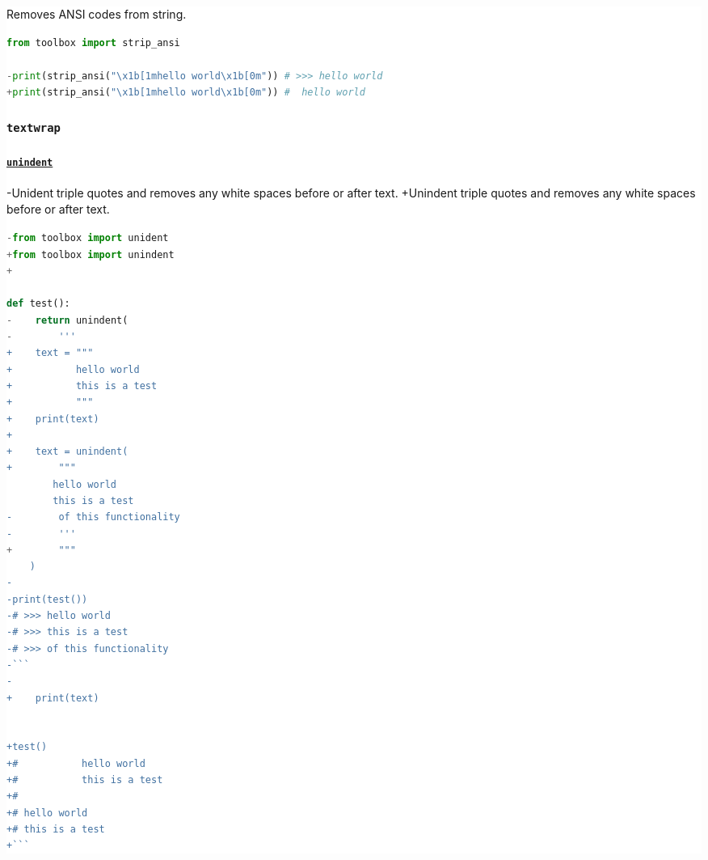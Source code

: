  Removes ANSI codes from string.
 
 ```python
 from toolbox import strip_ansi
 
-print(strip_ansi("\x1b[1mhello world\x1b[0m")) # >>> hello world
+print(strip_ansi("\x1b[1mhello world\x1b[0m")) #  hello world
 ```
 
 ### `textwrap`
 
 #### [`unindent`](https://synchronizing.github.io/toolbox/module/textwrap.html#toolbox.textwrap.text.unindent)
 
-Unident triple quotes and removes any white spaces before or after text.
+Unindent triple quotes and removes any white spaces before or after text.
 
 ```python
-from toolbox import unident
+from toolbox import unindent
+
 
 def test():
-    return unindent(
-        '''
+    text = """
+           hello world
+           this is a test
+           """
+    print(text)
+
+    text = unindent(
+        """
         hello world
         this is a test
-        of this functionality
-        '''
+        """
     )
-
-print(test()) 
-# >>> hello world
-# >>> this is a test
-# >>> of this functionality
-```
-
+    print(text)
 
 
+test()
+#           hello world
+#           this is a test
+#
+# hello world
+# this is a test
+```
```
